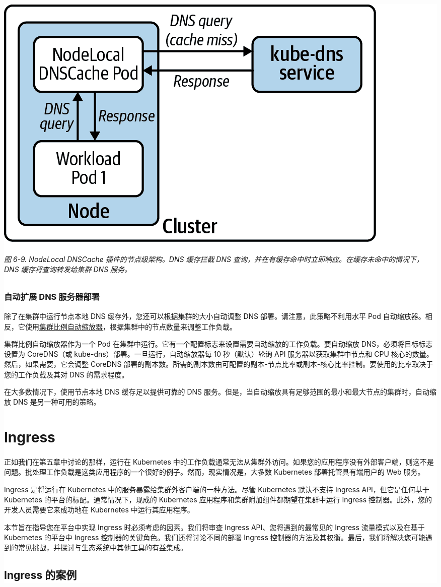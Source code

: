 ![prku 0609](img/prku_0609.png)

###### 图 6-9\. NodeLocal DNSCache 插件的节点级架构。DNS 缓存拦截 DNS 查询，并在有缓存命中时立即响应。在缓存未命中的情况下，DNS 缓存将查询转发给集群 DNS 服务。

### 自动扩展 DNS 服务器部署

除了在集群中运行节点本地 DNS 缓存外，您还可以根据集群的大小自动调整 DNS 部署。请注意，此策略不利用水平 Pod 自动缩放器。相反，它使用[集群比例自动缩放器](https://oreil.ly/432we)，根据集群中的节点数量来调整工作负载。

集群比例自动缩放器作为一个 Pod 在集群中运行。它有一个配置标志来设置需要自动缩放的工作负载。要自动缩放 DNS，必须将目标标志设置为 CoreDNS（或 kube-dns）部署。一旦运行，自动缩放器每 10 秒（默认）轮询 API 服务器以获取集群中节点和 CPU 核心的数量。然后，如果需要，它会调整 CoreDNS 部署的副本数。所需的副本数由可配置的副本-节点比率或副本-核心比率控制。要使用的比率取决于您的工作负载及其对 DNS 的需求程度。

在大多数情况下，使用节点本地 DNS 缓存足以提供可靠的 DNS 服务。但是，当自动缩放具有足够范围的最小和最大节点的集群时，自动缩放 DNS 是另一种可用的策略。

# Ingress

正如我们在第五章中讨论的那样，运行在 Kubernetes 中的工作负载通常无法从集群外访问。如果您的应用程序没有外部客户端，则这不是问题。批处理工作负载是这类应用程序的一个很好的例子。然而，现实情况是，大多数 Kubernetes 部署托管具有端用户的 Web 服务。

Ingress 是将运行在 Kubernetes 中的服务暴露给集群外客户端的一种方法。尽管 Kubernetes 默认不支持 Ingress API，但它是任何基于 Kubernetes 的平台的标配。通常情况下，现成的 Kubernetes 应用程序和集群附加组件都期望在集群中运行 Ingress 控制器。此外，您的开发人员需要它来成功地在 Kubernetes 中运行其应用程序。

本节旨在指导您在平台中实现 Ingress 时必须考虑的因素。我们将审查 Ingress API、您将遇到的最常见的 Ingress 流量模式以及在基于 Kubernetes 的平台中 Ingress 控制器的关键角色。我们还将讨论不同的部署 Ingress 控制器的方法及其权衡。最后，我们将解决您可能遇到的常见挑战，并探讨与生态系统中其他工具的有益集成。

## Ingress 的案例

